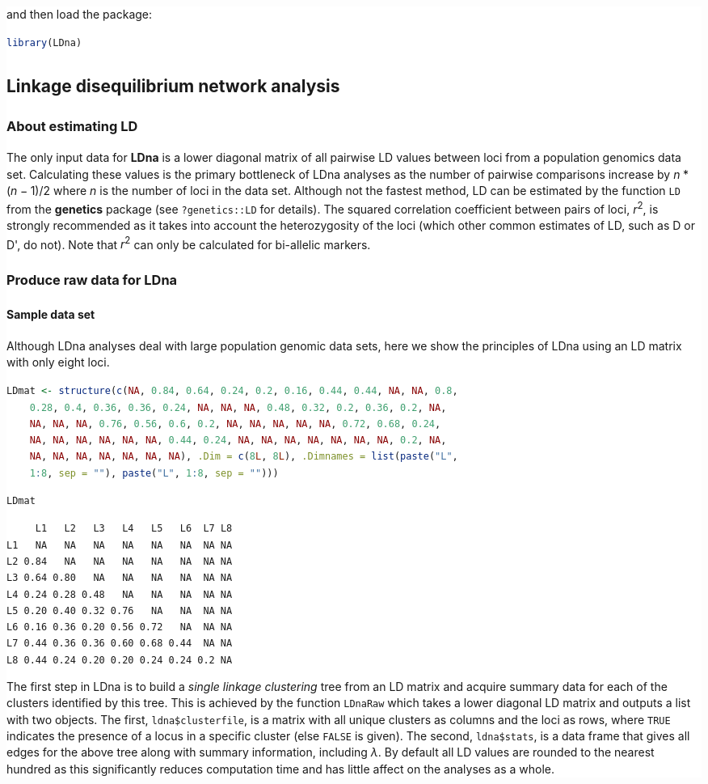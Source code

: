 and then load the package:

```r
library(LDna)
```

Linkage disequilibrium network analysis
------------

### About estimating LD
The only input data for **LDna** is a lower diagonal matrix of all pairwise LD values between loci from a population genomics data set. Calculating these values is the primary bottleneck of LDna analyses as the number of pairwise comparisons increase by $n*(n-1)/2$ where $n$ is the number of loci in the data set. Although not the fastest method, LD can be estimated by the function `LD` from the **genetics** package (see `?genetics::LD` for details). The squared correlation coefficient between pairs of loci, $r^2$, is strongly recommended as it takes into account the heterozygosity of the loci (which other common estimates of LD, such as D or D', do not). Note that $r^2$ can only be calculated for bi-allelic markers.

### Produce raw data for LDna
#### Sample data set
Although LDna analyses deal with large population genomic data sets, here we show the principles of LDna using an LD matrix with only eight loci.

```r
LDmat <- structure(c(NA, 0.84, 0.64, 0.24, 0.2, 0.16, 0.44, 0.44, NA, NA, 0.8, 
    0.28, 0.4, 0.36, 0.36, 0.24, NA, NA, NA, 0.48, 0.32, 0.2, 0.36, 0.2, NA, 
    NA, NA, NA, 0.76, 0.56, 0.6, 0.2, NA, NA, NA, NA, NA, 0.72, 0.68, 0.24, 
    NA, NA, NA, NA, NA, NA, 0.44, 0.24, NA, NA, NA, NA, NA, NA, NA, 0.2, NA, 
    NA, NA, NA, NA, NA, NA, NA), .Dim = c(8L, 8L), .Dimnames = list(paste("L", 
    1:8, sep = ""), paste("L", 1:8, sep = "")))
```


```r
LDmat
```

```
     L1   L2   L3   L4   L5   L6  L7 L8
L1   NA   NA   NA   NA   NA   NA  NA NA
L2 0.84   NA   NA   NA   NA   NA  NA NA
L3 0.64 0.80   NA   NA   NA   NA  NA NA
L4 0.24 0.28 0.48   NA   NA   NA  NA NA
L5 0.20 0.40 0.32 0.76   NA   NA  NA NA
L6 0.16 0.36 0.20 0.56 0.72   NA  NA NA
L7 0.44 0.36 0.36 0.60 0.68 0.44  NA NA
L8 0.44 0.24 0.20 0.20 0.24 0.24 0.2 NA
```


The first step in LDna is to build a *single linkage clustering* tree from an LD matrix and acquire summary data for each of the clusters identified by this tree. This is achieved by the function `LDnaRaw` which takes a lower diagonal LD matrix and outputs a list with two objects. The first, `ldna$clusterfile`, is a matrix with all unique clusters as columns and the loci as rows, where `TRUE` indicates the presence of a locus in a specific cluster (else `FALSE` is given). The second, `ldna$stats`, is a data frame that gives all edges for the above tree along with summary information, including $\lambda$. By default all LD values are rounded to the nearest hundred as this significantly reduces computation time and has little affect on the analyses as a whole.
